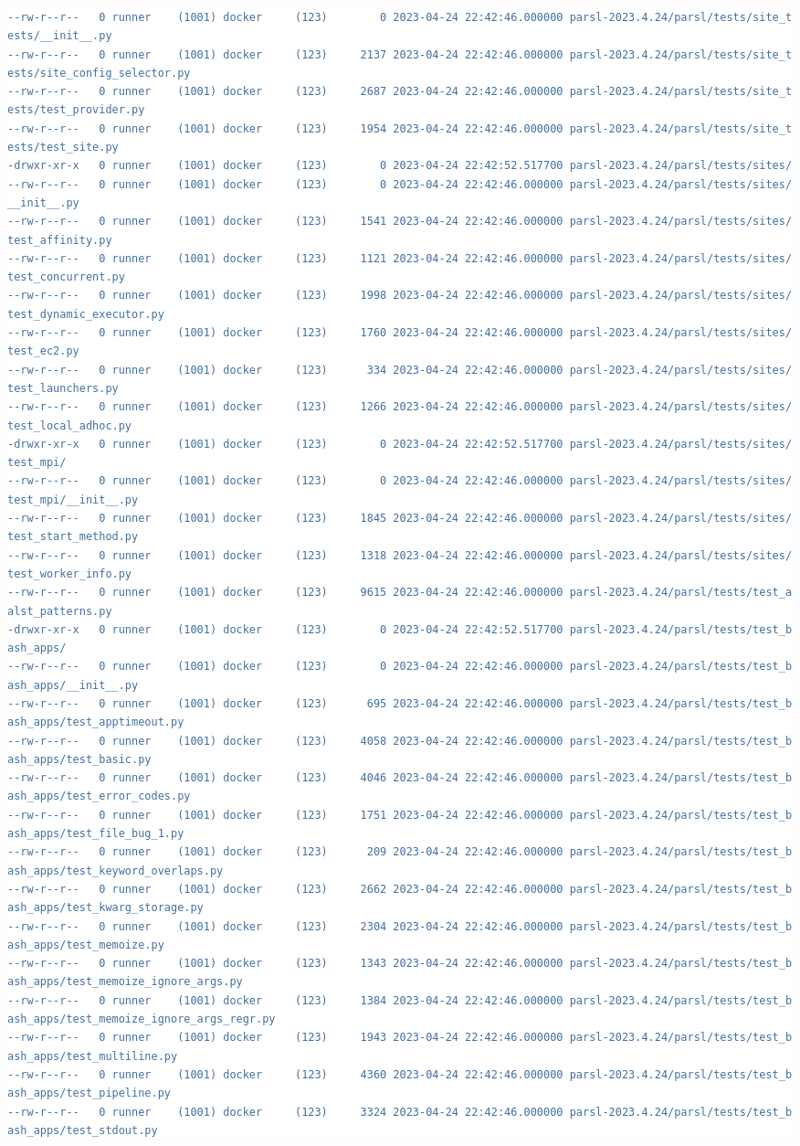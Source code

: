 ```diff
--rw-r--r--   0 runner    (1001) docker     (123)        0 2023-04-24 22:42:46.000000 parsl-2023.4.24/parsl/tests/site_tests/__init__.py
--rw-r--r--   0 runner    (1001) docker     (123)     2137 2023-04-24 22:42:46.000000 parsl-2023.4.24/parsl/tests/site_tests/site_config_selector.py
--rw-r--r--   0 runner    (1001) docker     (123)     2687 2023-04-24 22:42:46.000000 parsl-2023.4.24/parsl/tests/site_tests/test_provider.py
--rw-r--r--   0 runner    (1001) docker     (123)     1954 2023-04-24 22:42:46.000000 parsl-2023.4.24/parsl/tests/site_tests/test_site.py
-drwxr-xr-x   0 runner    (1001) docker     (123)        0 2023-04-24 22:42:52.517700 parsl-2023.4.24/parsl/tests/sites/
--rw-r--r--   0 runner    (1001) docker     (123)        0 2023-04-24 22:42:46.000000 parsl-2023.4.24/parsl/tests/sites/__init__.py
--rw-r--r--   0 runner    (1001) docker     (123)     1541 2023-04-24 22:42:46.000000 parsl-2023.4.24/parsl/tests/sites/test_affinity.py
--rw-r--r--   0 runner    (1001) docker     (123)     1121 2023-04-24 22:42:46.000000 parsl-2023.4.24/parsl/tests/sites/test_concurrent.py
--rw-r--r--   0 runner    (1001) docker     (123)     1998 2023-04-24 22:42:46.000000 parsl-2023.4.24/parsl/tests/sites/test_dynamic_executor.py
--rw-r--r--   0 runner    (1001) docker     (123)     1760 2023-04-24 22:42:46.000000 parsl-2023.4.24/parsl/tests/sites/test_ec2.py
--rw-r--r--   0 runner    (1001) docker     (123)      334 2023-04-24 22:42:46.000000 parsl-2023.4.24/parsl/tests/sites/test_launchers.py
--rw-r--r--   0 runner    (1001) docker     (123)     1266 2023-04-24 22:42:46.000000 parsl-2023.4.24/parsl/tests/sites/test_local_adhoc.py
-drwxr-xr-x   0 runner    (1001) docker     (123)        0 2023-04-24 22:42:52.517700 parsl-2023.4.24/parsl/tests/sites/test_mpi/
--rw-r--r--   0 runner    (1001) docker     (123)        0 2023-04-24 22:42:46.000000 parsl-2023.4.24/parsl/tests/sites/test_mpi/__init__.py
--rw-r--r--   0 runner    (1001) docker     (123)     1845 2023-04-24 22:42:46.000000 parsl-2023.4.24/parsl/tests/sites/test_start_method.py
--rw-r--r--   0 runner    (1001) docker     (123)     1318 2023-04-24 22:42:46.000000 parsl-2023.4.24/parsl/tests/sites/test_worker_info.py
--rw-r--r--   0 runner    (1001) docker     (123)     9615 2023-04-24 22:42:46.000000 parsl-2023.4.24/parsl/tests/test_aalst_patterns.py
-drwxr-xr-x   0 runner    (1001) docker     (123)        0 2023-04-24 22:42:52.517700 parsl-2023.4.24/parsl/tests/test_bash_apps/
--rw-r--r--   0 runner    (1001) docker     (123)        0 2023-04-24 22:42:46.000000 parsl-2023.4.24/parsl/tests/test_bash_apps/__init__.py
--rw-r--r--   0 runner    (1001) docker     (123)      695 2023-04-24 22:42:46.000000 parsl-2023.4.24/parsl/tests/test_bash_apps/test_apptimeout.py
--rw-r--r--   0 runner    (1001) docker     (123)     4058 2023-04-24 22:42:46.000000 parsl-2023.4.24/parsl/tests/test_bash_apps/test_basic.py
--rw-r--r--   0 runner    (1001) docker     (123)     4046 2023-04-24 22:42:46.000000 parsl-2023.4.24/parsl/tests/test_bash_apps/test_error_codes.py
--rw-r--r--   0 runner    (1001) docker     (123)     1751 2023-04-24 22:42:46.000000 parsl-2023.4.24/parsl/tests/test_bash_apps/test_file_bug_1.py
--rw-r--r--   0 runner    (1001) docker     (123)      209 2023-04-24 22:42:46.000000 parsl-2023.4.24/parsl/tests/test_bash_apps/test_keyword_overlaps.py
--rw-r--r--   0 runner    (1001) docker     (123)     2662 2023-04-24 22:42:46.000000 parsl-2023.4.24/parsl/tests/test_bash_apps/test_kwarg_storage.py
--rw-r--r--   0 runner    (1001) docker     (123)     2304 2023-04-24 22:42:46.000000 parsl-2023.4.24/parsl/tests/test_bash_apps/test_memoize.py
--rw-r--r--   0 runner    (1001) docker     (123)     1343 2023-04-24 22:42:46.000000 parsl-2023.4.24/parsl/tests/test_bash_apps/test_memoize_ignore_args.py
--rw-r--r--   0 runner    (1001) docker     (123)     1384 2023-04-24 22:42:46.000000 parsl-2023.4.24/parsl/tests/test_bash_apps/test_memoize_ignore_args_regr.py
--rw-r--r--   0 runner    (1001) docker     (123)     1943 2023-04-24 22:42:46.000000 parsl-2023.4.24/parsl/tests/test_bash_apps/test_multiline.py
--rw-r--r--   0 runner    (1001) docker     (123)     4360 2023-04-24 22:42:46.000000 parsl-2023.4.24/parsl/tests/test_bash_apps/test_pipeline.py
--rw-r--r--   0 runner    (1001) docker     (123)     3324 2023-04-24 22:42:46.000000 parsl-2023.4.24/parsl/tests/test_bash_apps/test_stdout.py
```